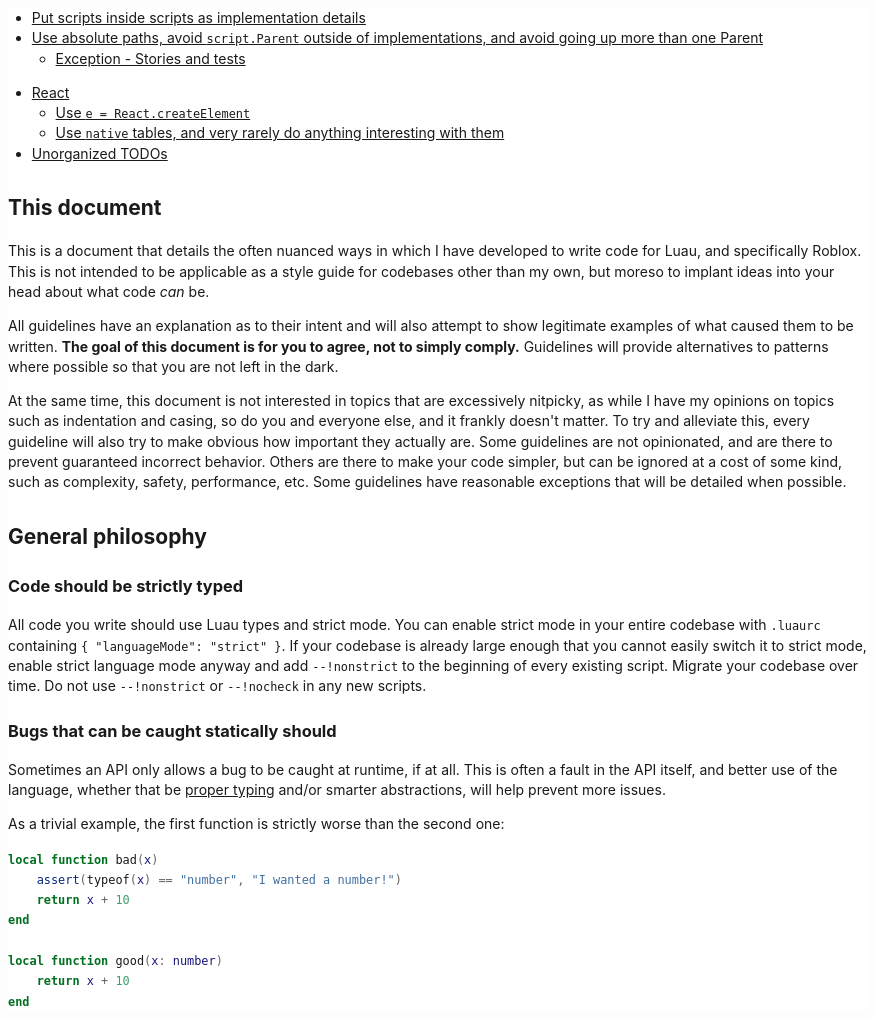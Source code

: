   * [Put scripts inside scripts as implementation details](#put-scripts-inside-scripts-as-implementation-details)
  * [Use absolute paths, avoid `script.Parent` outside of implementations, and avoid going up more than one Parent](#use-absolute-paths--avoid--scriptparent--outside-of-implementations--and-avoid-going-up-more-than-one-parent)
    + [Exception - Stories and tests](#exception---stories-and-tests)
- [React](#react)
  * [Use `e = React.createElement`](#use--e---reactcreateelement-)
  * [Use `native` tables, and very rarely do anything interesting with them](#use--native--tables--and-very-rarely-do-anything-interesting-with-them)
- [Unorganized TODOs](#unorganized-todos)

## This document

This is a document that details the often nuanced ways in which I have developed to write code for Luau, and specifically Roblox. This is not intended to be applicable as a style guide for codebases other than my own, but moreso to implant ideas into your head about what code *can* be.

All guidelines have an explanation as to their intent and will also attempt to show legitimate examples of what caused them to be written. **The goal of this document is for you to agree, not to simply comply.** Guidelines will provide alternatives to patterns where possible so that you are not left in the dark.

At the same time, this document is not interested in topics that are excessively nitpicky, as while I have my opinions on topics such as indentation and casing, so do you and everyone else, and it frankly doesn't matter. To try and alleviate this, every guideline will also try to make obvious how important they actually are. Some guidelines are not opinionated, and are there to prevent guaranteed incorrect behavior. Others are there to make your code simpler, but can be ignored at a cost of some kind, such as complexity, safety, performance, etc. Some guidelines have reasonable exceptions that will be detailed when possible.

## General philosophy

### Code should be strictly typed

All code you write should use Luau types and strict mode. You can enable strict mode in your entire codebase with `.luaurc` containing `{ "languageMode": "strict" }`. If your codebase is already large enough that you cannot easily switch it to strict mode, enable strict language mode anyway and add `--!nonstrict` to the beginning of every existing script. Migrate your codebase over time. Do not use `--!nonstrict` or `--!nocheck` in any new scripts.

### Bugs that can be caught statically should

Sometimes an API only allows a bug to be caught at runtime, if at all. This is often a fault in the API itself, and better use of the language, whether that be [proper typing](#code-should-be-strictly-typed) and/or smarter abstractions, will help prevent more issues.

As a trivial example, the first function is strictly worse than the second one:

```lua
local function bad(x)
	assert(typeof(x) == "number", "I wanted a number!")
	return x + 10
end

local function good(x: number)
	return x + 10
end
```
